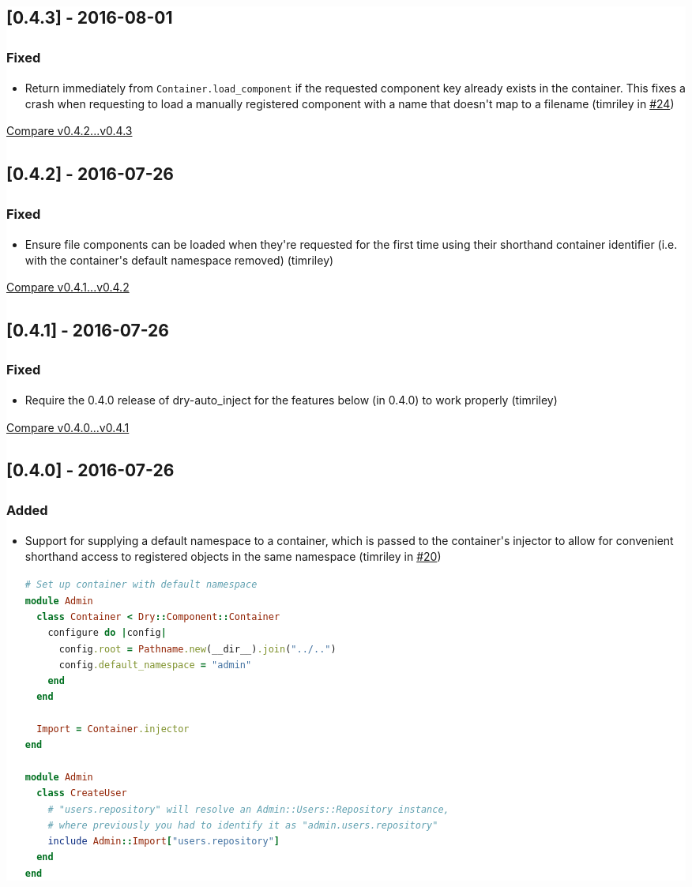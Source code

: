 ## [0.4.3] - 2016-08-01


### Fixed

- Return immediately from `Container.load_component` if the requested component key already exists in the container. This fixes a crash when requesting to load a manually registered component with a name that doesn't map to a filename (timriley in [#24](https://github.com/dry-rb/dry-system/pull/24))


[Compare v0.4.2...v0.4.3](https://github.com/dry-rb/dry-system/compare/v0.4.2...v0.4.3)

## [0.4.2] - 2016-07-26


### Fixed

- Ensure file components can be loaded when they're requested for the first time using their shorthand container identifier (i.e. with the container's default namespace removed) (timriley)


[Compare v0.4.1...v0.4.2](https://github.com/dry-rb/dry-system/compare/v0.4.1...v0.4.2)

## [0.4.1] - 2016-07-26


### Fixed

- Require the 0.4.0 release of dry-auto_inject for the features below (in 0.4.0) to work properly (timriley)


[Compare v0.4.0...v0.4.1](https://github.com/dry-rb/dry-system/compare/v0.4.0...v0.4.1)

## [0.4.0] - 2016-07-26


### Added

- Support for supplying a default namespace to a container, which is passed to the container's injector to allow for convenient shorthand access to registered objects in the same namespace (timriley in [#20](https://github.com/dry-rb/dry-system/pull/20))

  ```ruby
  # Set up container with default namespace
  module Admin
    class Container < Dry::Component::Container
      configure do |config|
        config.root = Pathname.new(__dir__).join("../..")
        config.default_namespace = "admin"
      end
    end

    Import = Container.injector
  end

  module Admin
    class CreateUser
      # "users.repository" will resolve an Admin::Users::Repository instance,
      # where previously you had to identify it as "admin.users.repository"
      include Admin::Import["users.repository"]
    end
  end
  ```